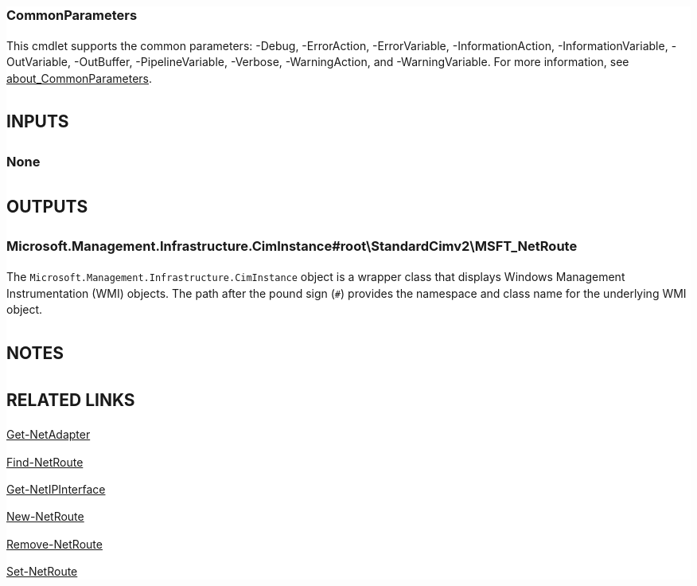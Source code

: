 ### CommonParameters
This cmdlet supports the common parameters: -Debug, -ErrorAction, -ErrorVariable, -InformationAction, -InformationVariable, -OutVariable, -OutBuffer, -PipelineVariable, -Verbose, -WarningAction, and -WarningVariable. For more information, see [about_CommonParameters](https://go.microsoft.com/fwlink/?LinkID=113216).

## INPUTS

### None

## OUTPUTS

### Microsoft.Management.Infrastructure.CimInstance#root\StandardCimv2\MSFT_NetRoute
The `Microsoft.Management.Infrastructure.CimInstance` object is a wrapper class that displays Windows Management Instrumentation (WMI) objects.
The path after the pound sign (`#`) provides the namespace and class name for the underlying WMI object.

## NOTES

## RELATED LINKS

[Get-NetAdapter](../netadapter/Get-NetAdapter.md)

[Find-NetRoute](./Find-NetRoute.md)

[Get-NetIPInterface](./Get-NetIPInterface.md)

[New-NetRoute](./New-NetRoute.md)

[Remove-NetRoute](./Remove-NetRoute.md)

[Set-NetRoute](./Set-NetRoute.md)

